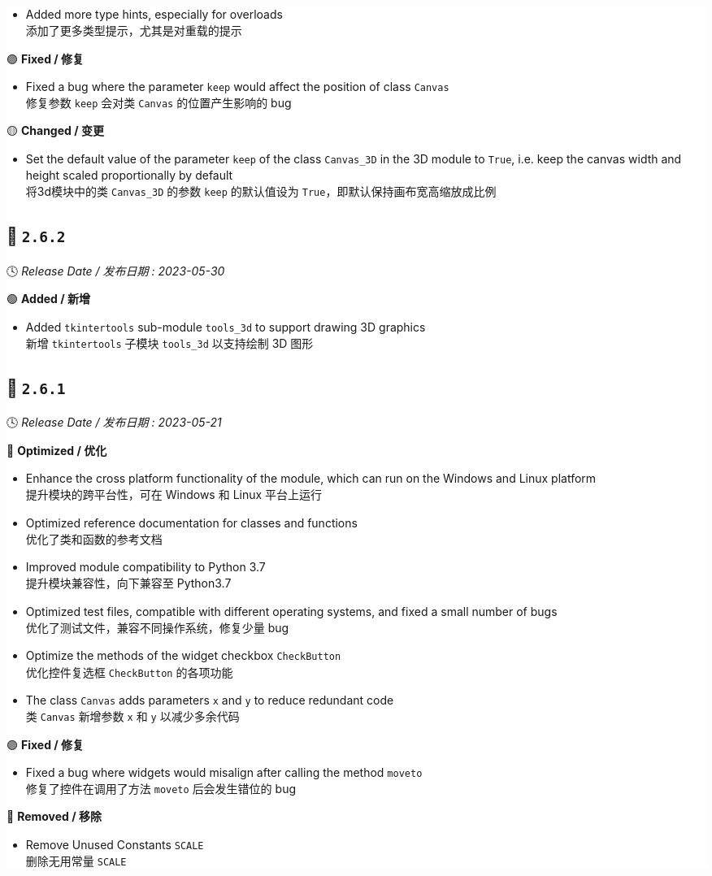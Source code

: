 * Added more type hints, especially for overloads  
添加了更多类型提示，尤其是对重载的提示

🟣 **Fixed / 修复**

* Fixed a bug where the parameter `keep` would affect the position of class `Canvas`  
修复参数 `keep` 会对类 `Canvas` 的位置产生影响的 bug

🟡 **Changed / 变更**

* Set the default value of the parameter `keep` of the class `Canvas_3D` in the 3D module to `True`, i.e. keep the canvas width and height scaled proportionally by default  
将3d模块中的类 `Canvas_3D` 的参数 `keep` 的默认值设为 `True`，即默认保持画布宽高缩放成比例

## 🔖 `2.6.2`

🕓 *Release Date / 发布日期 : 2023-05-30*

🟢 **Added / 新增**

* Added `tkintertools` sub-module `tools_3d` to support drawing 3D graphics  
新增 `tkintertools` 子模块 `tools_3d` 以支持绘制 3D 图形

## 🔖 `2.6.1`

🕓 *Release Date / 发布日期 : 2023-05-21*

🔵 **Optimized / 优化**

* Enhance the cross platform functionality of the module, which can run on the Windows and Linux platform  
提升模块的跨平台性，可在 Windows 和 Linux 平台上运行

* Optimized reference documentation for classes and functions  
优化了类和函数的参考文档

* Improved module compatibility to Python 3.7  
提升模块兼容性，向下兼容至 Python3.7

* Optimized test files, compatible with different operating systems, and fixed a small number of bugs  
优化了测试文件，兼容不同操作系统，修复少量 bug

* Optimize the methods of the widget checkbox `CheckButton`  
优化控件复选框 `CheckButton` 的各项功能

* The class `Canvas` adds parameters `x` and `y` to reduce redundant code  
类 `Canvas` 新增参数 `x` 和 `y` 以减少多余代码

🟣 **Fixed / 修复**

* Fixed a bug where widgets would misalign after calling the method `moveto`  
修复了控件在调用了方法 `moveto` 后会发生错位的 bug

🔴 **Removed / 移除**

* Remove Unused Constants `SCALE`  
删除无用常量 `SCALE`
